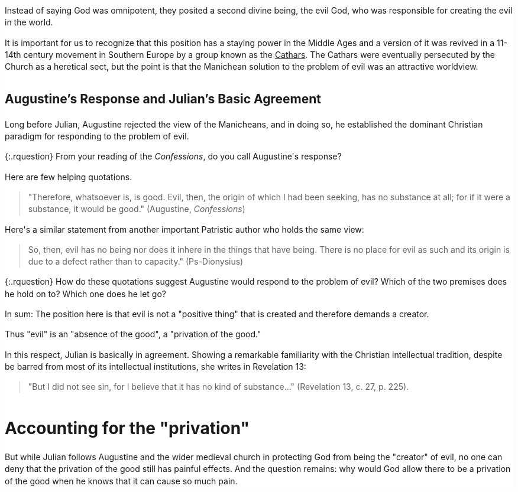 Instead of saying God was omnipotent, they posited a second divine being, the evil God, who was responsible for creating the evil in the world.

</div>
</div>

It is important for us to recognize that this position has a staying power in the Middle Ages and a version of it was revived in a 11-14th century movement in Southern Europe by a group known as the [Cathars](https://en.wikipedia.org/wiki/Catharism). The Cathars were eventually persecuted by the Church as a heretical sect, but the point is that the Manichean solution to the problem of evil was an attractive worldview.

## Augustine’s Response and Julian’s Basic Agreement

Long before Julian, Augustine rejected the view of the Manicheans, and in doing so, he established the dominant Christian paradigm for responding to the problem of evil.

<div class="discussion" markdown="1">

{:.rquestion}
From your reading of the *Confessions*, do you call Augustine's response?

Here are few helping quotations.

> "Therefore, whatsoever is, is good. Evil, then, the origin of which I had been seeking, has no substance at all; for if it were a substance, it would be good." (Augustine, *Confessions*) 

Here's a similar statement from another important Patristic author who holds the same view:

> So, then, evil has no being nor does it inhere in the things that have being. There is no place for evil as such and its origin is due to a defect rather than to capacity." (Ps-Dionysius)  

{:.rquestion}
How do these quotations suggest Augustine would respond to the problem of evil? Which of the two premises does he hold on to? Which one does he let go?

</div>

In sum: The position here is that evil is not a "positive thing" that is created and therefore demands a creator. 

Thus "evil" is an "absence of the good", a "privation of the good."

In this respect, Julian is basically in agreement. Showing a remarkable familiarity with the Christian intellectual tradition, despite be barred from most of its intellectual institutions, she writes in Revelation 13:

> "But I did not see sin, for I believe that it has no kind of substance..." (Revelation 13, c. 27, p. 225). 

# Accounting for the "privation"

But while Julian follows Augustine and the wider medieval church in protecting God from being the "creator" of evil, no one can deny that the privation of the good still has painful effects. And the question remains: why would God allow there to be a privation of the good when he knows that it can cause so much pain. 
